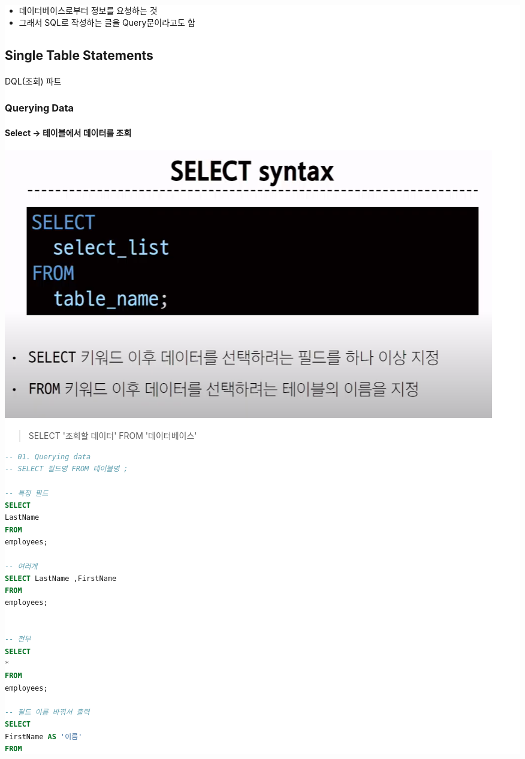 - 데이터베이스로부터 정보를 요청하는 것
- 그래서 SQL로 작성하는 글을 Query문이라고도 함


## Single Table Statements

DQL(조회) 파트

### Querying Data

#### Select -> 테이블에서 데이터를 조회

![Alt text](image-18.png)

> SELECT '조회할 데이터' FROM '데이터베이스'

```sql
-- 01. Querying data
-- SELECT 필드명 FROM 테이블명 ;

-- 특정 필드
SELECT 
LastName 
FROM 
employees;

-- 여러개
SELECT LastName ,FirstName
FROM
employees;


-- 전부
SELECT 
*
FROM
employees;

-- 필드 이름 바꿔서 출력
SELECT
FirstName AS '이름'
FROM
```